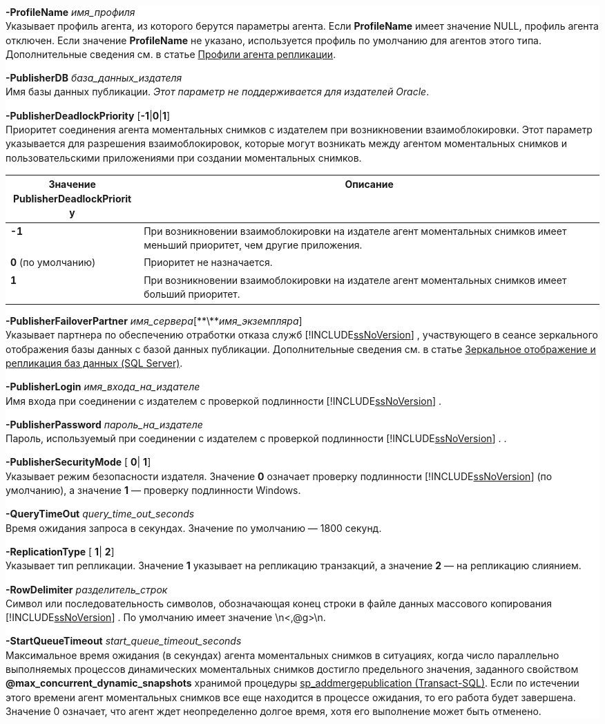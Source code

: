  **-ProfileName** *имя_профиля*  
 Указывает профиль агента, из которого берутся параметры агента. Если **ProfileName** имеет значение NULL, профиль агента отключен. Если значение **ProfileName** не указано, используется профиль по умолчанию для агентов этого типа. Дополнительные сведения см. в статье [Профили агента репликации](replication-agent-profiles.md).  
  
 **-PublisherDB** *база_данных_издателя*  
 Имя базы данных публикации. *Этот параметр не поддерживается для издателей Oracle*.  
  
 **-PublisherDeadlockPriority** [**-1**|**0**|**1**]  
 Приоритет соединения агента моментальных снимков с издателем при возникновении взаимоблокировки. Этот параметр указывается для разрешения взаимоблокировок, которые могут возникать между агентом моментальных снимков и пользовательскими приложениями при создании моментальных снимков.  
  
|Значение PublisherDeadlockPriority|Описание|  
|-------------------------------------|-----------------|  
|**-1**|При возникновении взаимоблокировки на издателе агент моментальных снимков имеет меньший приоритет, чем другие приложения.|  
|**0** (по умолчанию)|Приоритет не назначается.|  
|**1**|При возникновении взаимоблокировки на издателе агент моментальных снимков имеет больший приоритет.|  
  
 **-PublisherFailoverPartner** *имя_сервера*[**\\***имя_экземпляра*]  
 Указывает партнера по обеспечению отработки отказа служб [!INCLUDE[ssNoVersion](../../../includes/ssnoversion-md.md)] , участвующего в сеансе зеркального отображения базы данных с базой данных публикации. Дополнительные сведения см. в статье [Зеркальное отображение и репликация баз данных (SQL Server)](../../../database-engine/database-mirroring/database-mirroring-and-replication-sql-server.md).  
  
 **-PublisherLogin** *имя_входа_на_издателе*  
 Имя входа при соединении с издателем с проверкой подлинности [!INCLUDE[ssNoVersion](../../../includes/ssnoversion-md.md)] .  
  
 **-PublisherPassword**  *пароль_на_издателе*  
 Пароль, используемый при соединении с издателем с проверкой подлинности [!INCLUDE[ssNoVersion](../../../includes/ssnoversion-md.md)] . .  
  
 **-PublisherSecurityMode** [ **0**| **1**]  
 Указывает режим безопасности издателя. Значение **0** означает проверку подлинности [!INCLUDE[ssNoVersion](../../../includes/ssnoversion-md.md)] (по умолчанию), а значение **1** — проверку подлинности Windows.  
  
 **-QueryTimeOut** *query_time_out_seconds*  
 Время ожидания запроса в секундах. Значение по умолчанию — 1800 секунд.  
  
 **-ReplicationType** [ **1**| **2**]  
 Указывает тип репликации. Значение **1** указывает на репликацию транзакций, а значение **2** — на репликацию слиянием.  
  
 **-RowDelimiter** *разделитель_строк*  
 Символ или последовательность символов, обозначающая конец строки в файле данных массового копирования [!INCLUDE[ssNoVersion](../../../includes/ssnoversion-md.md)] . По умолчанию имеет значение \n\<,@g>\n.  
  
 **-StartQueueTimeout** *start_queue_timeout_seconds*  
 Максимальное время ожидания (в секундах) агента моментальных снимков в ситуациях, когда число параллельно выполняемых процессов динамических моментальных снимков достигло предельного значения, заданного свойством **@max_concurrent_dynamic_snapshots** хранимой процедуры [sp_addmergepublication &#40;Transact-SQL&#41;](/sql/relational-databases/system-stored-procedures/sp-addmergepublication-transact-sql). Если по истечении этого времени агент моментальных снимков все еще находится в процессе ожидания, то его работа будет завершена. Значение 0 означает, что агент ждет неопределенно долгое время, хотя его выполнение может быть отменено.  
  